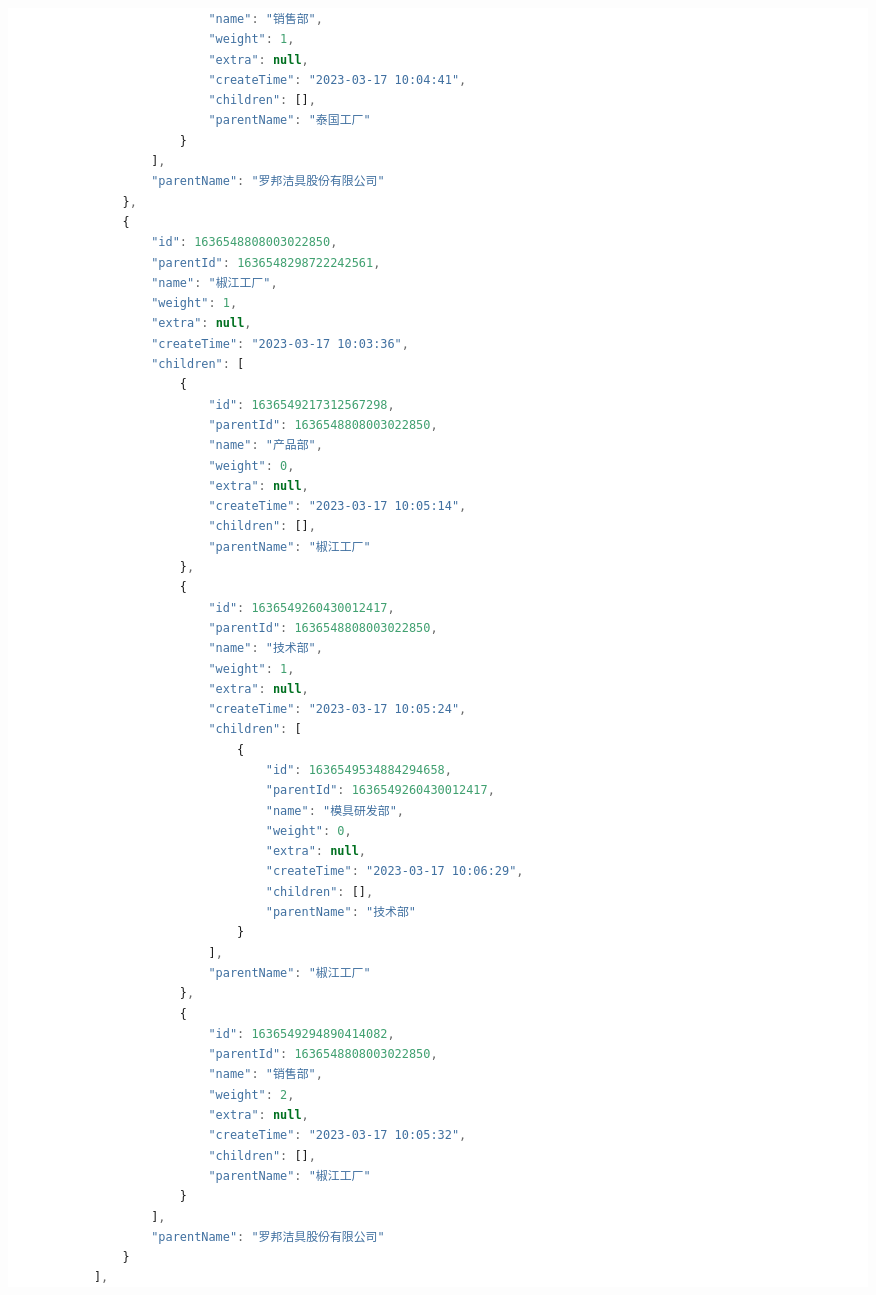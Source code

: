 ```javascript
							"name": "销售部",
							"weight": 1,
							"extra": null,
							"createTime": "2023-03-17 10:04:41",
							"children": [],
							"parentName": "泰国工厂"
						}
					],
					"parentName": "罗邦洁具股份有限公司"
				},
				{
					"id": 1636548808003022850,
					"parentId": 1636548298722242561,
					"name": "椒江工厂",
					"weight": 1,
					"extra": null,
					"createTime": "2023-03-17 10:03:36",
					"children": [
						{
							"id": 1636549217312567298,
							"parentId": 1636548808003022850,
							"name": "产品部",
							"weight": 0,
							"extra": null,
							"createTime": "2023-03-17 10:05:14",
							"children": [],
							"parentName": "椒江工厂"
						},
						{
							"id": 1636549260430012417,
							"parentId": 1636548808003022850,
							"name": "技术部",
							"weight": 1,
							"extra": null,
							"createTime": "2023-03-17 10:05:24",
							"children": [
								{
									"id": 1636549534884294658,
									"parentId": 1636549260430012417,
									"name": "模具研发部",
									"weight": 0,
									"extra": null,
									"createTime": "2023-03-17 10:06:29",
									"children": [],
									"parentName": "技术部"
								}
							],
							"parentName": "椒江工厂"
						},
						{
							"id": 1636549294890414082,
							"parentId": 1636548808003022850,
							"name": "销售部",
							"weight": 2,
							"extra": null,
							"createTime": "2023-03-17 10:05:32",
							"children": [],
							"parentName": "椒江工厂"
						}
					],
					"parentName": "罗邦洁具股份有限公司"
				}
			],
```